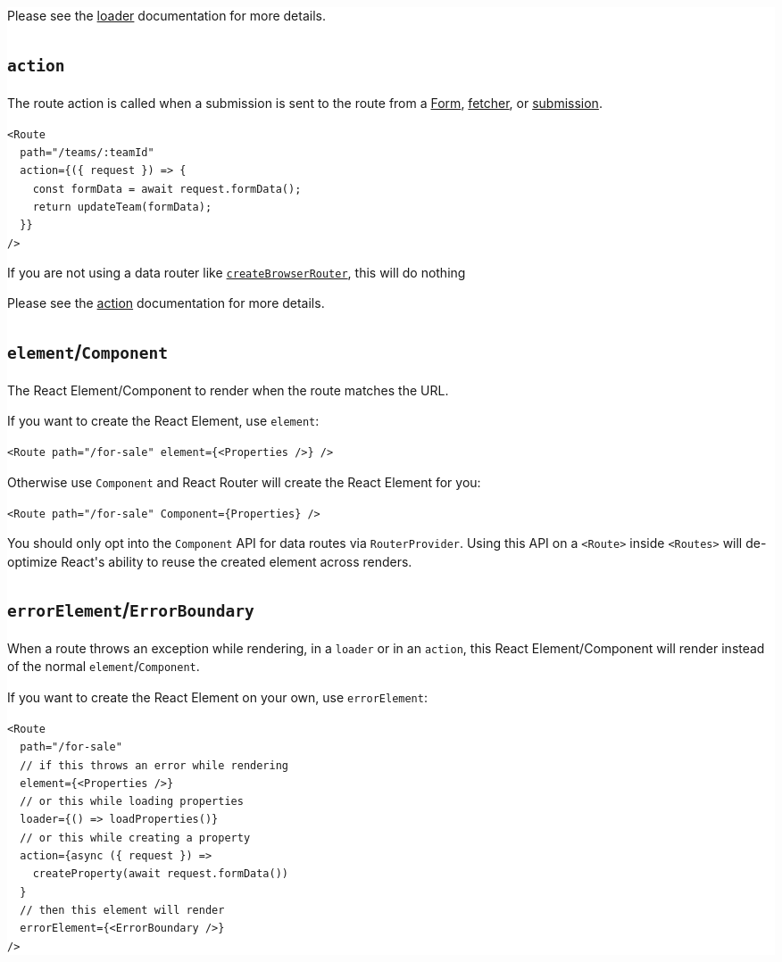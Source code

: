 Please see the [loader][loader] documentation for more details.

## `action`

The route action is called when a submission is sent to the route from a [Form][form], [fetcher][fetcher], or [submission][usesubmit].

```tsx [3-5]
<Route
  path="/teams/:teamId"
  action={({ request }) => {
    const formData = await request.formData();
    return updateTeam(formData);
  }}
/>
```

<docs-warning>If you are not using a data router like [`createBrowserRouter`][createbrowserrouter], this will do nothing</docs-warning>

Please see the [action][action] documentation for more details.

## `element`/`Component`

The React Element/Component to render when the route matches the URL.

If you want to create the React Element, use `element`:

```tsx
<Route path="/for-sale" element={<Properties />} />
```

Otherwise use `Component` and React Router will create the React Element for you:

```tsx
<Route path="/for-sale" Component={Properties} />
```

<docs-warning>You should only opt into the `Component` API for data routes via `RouterProvider`. Using this API on a `<Route>` inside `<Routes>` will de-optimize React's ability to reuse the created element across renders.</docs-warning>

## `errorElement`/`ErrorBoundary`

When a route throws an exception while rendering, in a `loader` or in an `action`, this React Element/Component will render instead of the normal `element`/`Component`.

If you want to create the React Element on your own, use `errorElement`:

```tsx
<Route
  path="/for-sale"
  // if this throws an error while rendering
  element={<Properties />}
  // or this while loading properties
  loader={() => loadProperties()}
  // or this while creating a property
  action={async ({ request }) =>
    createProperty(await request.formData())
  }
  // then this element will render
  errorElement={<ErrorBoundary />}
/>
```


[remix]: https://remix.run
[indexroute]: ../start/concepts#index-routes
[outlet]: ../components/outlet
[useloaderdata]: ../hooks/use-loader-data
[loader]: ./loader
[action]: ./action
[errorelement]: ./error-element
[hydratefallbackelement]: ./hydrate-fallback-element
[form]: ../components/form
[fetcher]: ../hooks/use-fetcher
[usesubmit]: ../hooks/use-submit
[createroutesfromelements]: ../utils/create-routes-from-elements
[createbrowserrouter]: ../routers/create-browser-router
[usematches]: ../hooks/use-matches
[lazy]: ./lazy
[ssr]: ../guides/ssr
[partialhydration]: ../routers/create-browser-router#partial-hydration-data
[clientloader]: https://remix.run/route/client-loader